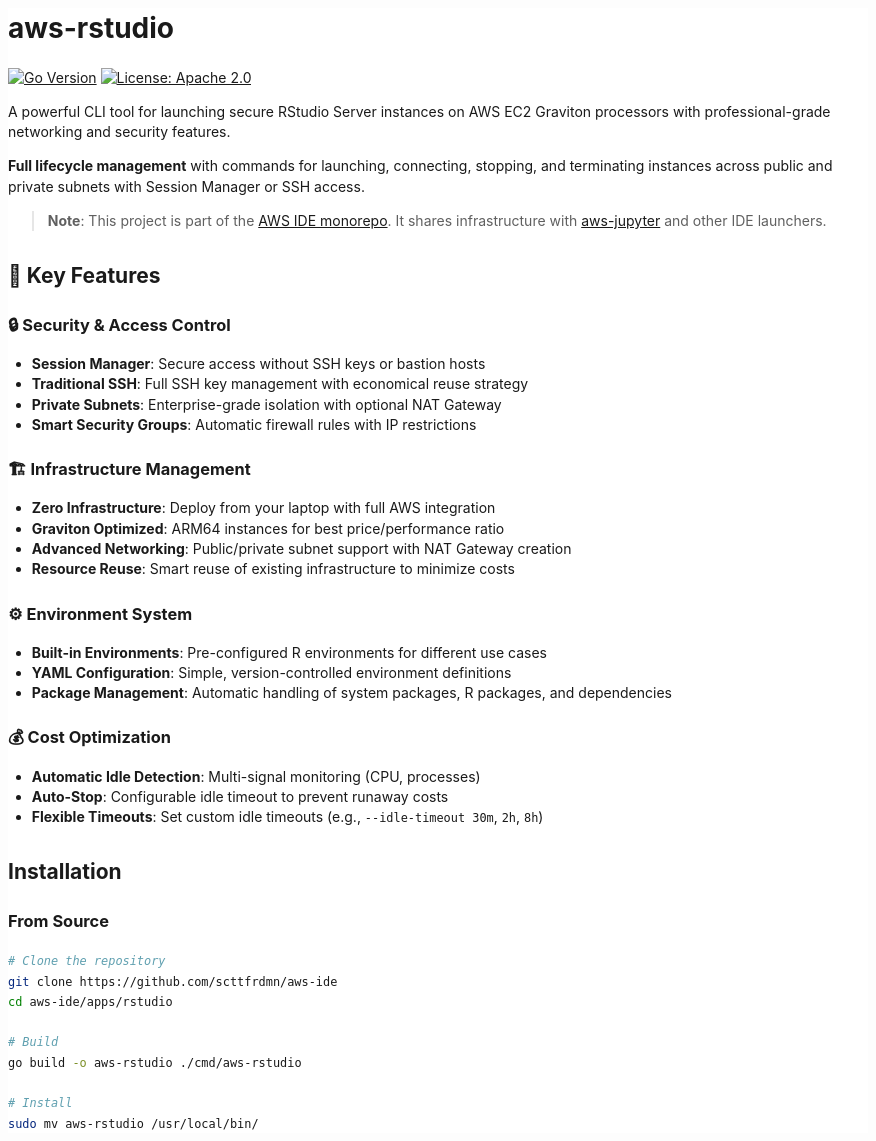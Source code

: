 # aws-rstudio

[![Go Version](https://img.shields.io/badge/go-1.22+-blue.svg)](https://golang.org/dl/)
[![License: Apache 2.0](https://img.shields.io/badge/License-Apache%202.0-blue.svg)](https://opensource.org/licenses/Apache-2.0)

A powerful CLI tool for launching secure RStudio Server instances on AWS EC2 Graviton processors with professional-grade networking and security features.

**Full lifecycle management** with commands for launching, connecting, stopping, and terminating instances across public and private subnets with Session Manager or SSH access.

> **Note**: This project is part of the [AWS IDE monorepo](../../README.md). It shares infrastructure with [aws-jupyter](../jupyter/) and other IDE launchers.

## 🚀 Key Features

### **🔒 Security & Access Control**
- **Session Manager**: Secure access without SSH keys or bastion hosts
- **Traditional SSH**: Full SSH key management with economical reuse strategy
- **Private Subnets**: Enterprise-grade isolation with optional NAT Gateway
- **Smart Security Groups**: Automatic firewall rules with IP restrictions

### **🏗️ Infrastructure Management**
- **Zero Infrastructure**: Deploy from your laptop with full AWS integration
- **Graviton Optimized**: ARM64 instances for best price/performance ratio
- **Advanced Networking**: Public/private subnet support with NAT Gateway creation
- **Resource Reuse**: Smart reuse of existing infrastructure to minimize costs

### **⚙️ Environment System**
- **Built-in Environments**: Pre-configured R environments for different use cases
- **YAML Configuration**: Simple, version-controlled environment definitions
- **Package Management**: Automatic handling of system packages, R packages, and dependencies

### **💰 Cost Optimization**
- **Automatic Idle Detection**: Multi-signal monitoring (CPU, processes)
- **Auto-Stop**: Configurable idle timeout to prevent runaway costs
- **Flexible Timeouts**: Set custom idle timeouts (e.g., `--idle-timeout 30m`, `2h`, `8h`)

## Installation

### From Source

```bash
# Clone the repository
git clone https://github.com/scttfrdmn/aws-ide
cd aws-ide/apps/rstudio

# Build
go build -o aws-rstudio ./cmd/aws-rstudio

# Install
sudo mv aws-rstudio /usr/local/bin/
```
